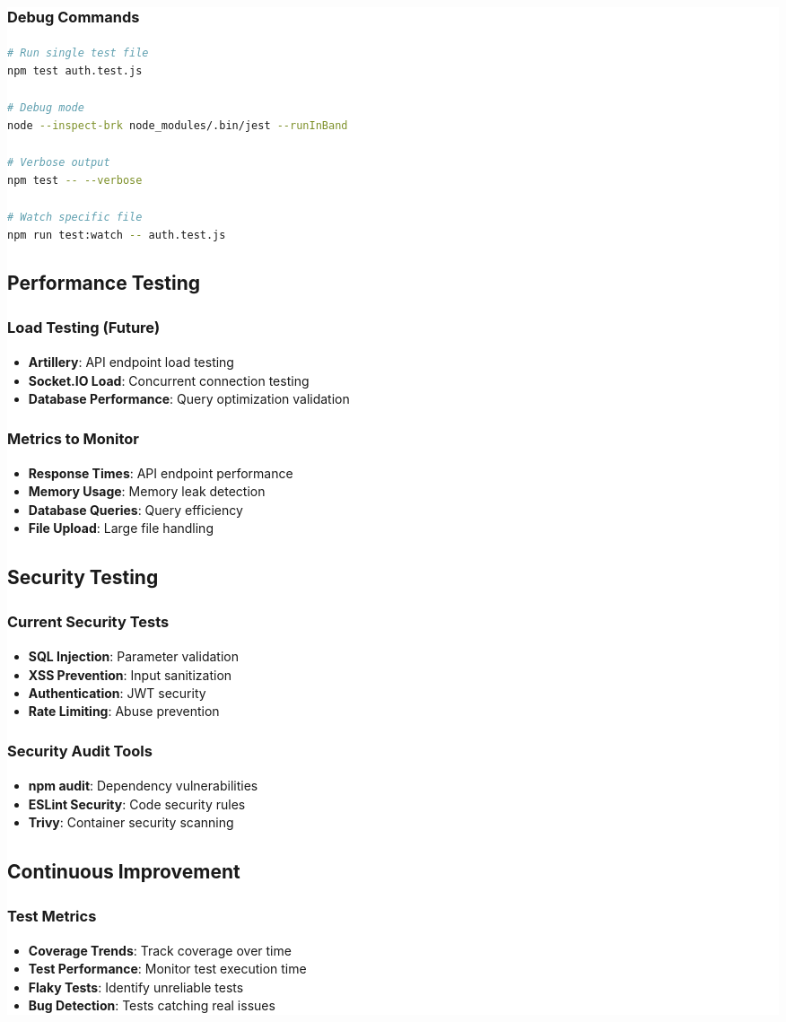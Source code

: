### Debug Commands
```bash
# Run single test file
npm test auth.test.js

# Debug mode
node --inspect-brk node_modules/.bin/jest --runInBand

# Verbose output
npm test -- --verbose

# Watch specific file
npm run test:watch -- auth.test.js
```

## Performance Testing

### Load Testing (Future)
- **Artillery**: API endpoint load testing
- **Socket.IO Load**: Concurrent connection testing
- **Database Performance**: Query optimization validation

### Metrics to Monitor
- **Response Times**: API endpoint performance
- **Memory Usage**: Memory leak detection
- **Database Queries**: Query efficiency
- **File Upload**: Large file handling

## Security Testing

### Current Security Tests
- **SQL Injection**: Parameter validation
- **XSS Prevention**: Input sanitization
- **Authentication**: JWT security
- **Rate Limiting**: Abuse prevention

### Security Audit Tools
- **npm audit**: Dependency vulnerabilities
- **ESLint Security**: Code security rules
- **Trivy**: Container security scanning

## Continuous Improvement

### Test Metrics
- **Coverage Trends**: Track coverage over time
- **Test Performance**: Monitor test execution time
- **Flaky Tests**: Identify unreliable tests
- **Bug Detection**: Tests catching real issues
